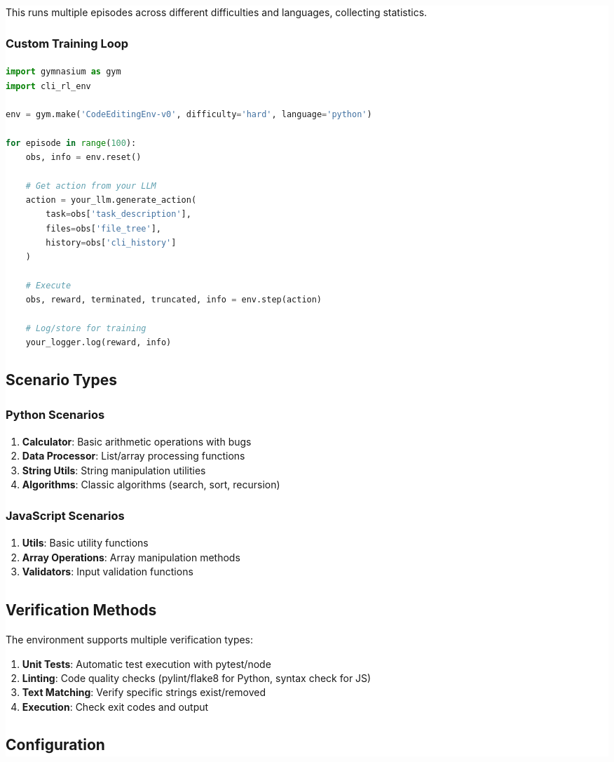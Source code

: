This runs multiple episodes across different difficulties and languages, collecting statistics.

### Custom Training Loop

```python
import gymnasium as gym
import cli_rl_env

env = gym.make('CodeEditingEnv-v0', difficulty='hard', language='python')

for episode in range(100):
    obs, info = env.reset()
    
    # Get action from your LLM
    action = your_llm.generate_action(
        task=obs['task_description'],
        files=obs['file_tree'],
        history=obs['cli_history']
    )
    
    # Execute
    obs, reward, terminated, truncated, info = env.step(action)
    
    # Log/store for training
    your_logger.log(reward, info)
```

## Scenario Types

### Python Scenarios

1. **Calculator**: Basic arithmetic operations with bugs
2. **Data Processor**: List/array processing functions
3. **String Utils**: String manipulation utilities
4. **Algorithms**: Classic algorithms (search, sort, recursion)

### JavaScript Scenarios

1. **Utils**: Basic utility functions
2. **Array Operations**: Array manipulation methods
3. **Validators**: Input validation functions

## Verification Methods

The environment supports multiple verification types:

1. **Unit Tests**: Automatic test execution with pytest/node
2. **Linting**: Code quality checks (pylint/flake8 for Python, syntax check for JS)
3. **Text Matching**: Verify specific strings exist/removed
4. **Execution**: Check exit codes and output

## Configuration
